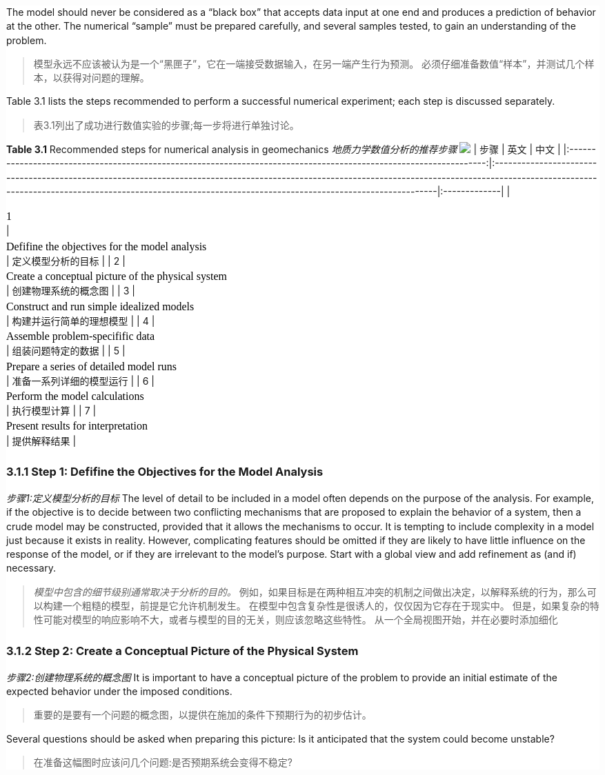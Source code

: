 The model should never be considered as a “black box” that accepts data input at one end and produces a prediction of behavior at the other. The numerical “sample” must be prepared carefully, and several samples tested, to gain an understanding of the problem. 
>模型永远不应该被认为是一个“黑匣子”，它在一端接受数据输入，在另一端产生行为预测。
>必须仔细准备数值“样本”，并测试几个样本，以获得对问题的理解。

Table 3.1 lists the steps recommended to perform a successful numerical experiment; each step is discussed separately.
>表3.1列出了成功进行数值实验的步骤;每一步将进行单独讨论。

**Table 3.1** Recommended steps for numerical analysis in geomechanics *地质力学数值分析的推荐步骤*
![](https://obsidianxjb.oss-cn-hangzhou.aliyuncs.com/obsidian/202206291759746.png)
| 步骤                                                                                                                 | 英文                                                                                                                                                                                                                                                           | 中文           |
|:------------------------------------------------------------------------------------------------------------------:|:-------------------------------------------------------------------------------------------------------------------------------------------------------------------------------------------------------------------------------------------------------------|:-------------|
| <div><span style="mso-spacerun:'yes';font-size:11.9552pt;font-family:Times-Roman;color:rgb(0,0,0);">1</span></div> | <div><span style="mso-spacerun:'yes';font-size:12pt;font-family:宋体;color:rgb(0,0,0);"> </span><span style="mso-spacerun:'yes';font-size:11.9552pt;font-family:Times-Roman;color:rgb(0,0,0);">Defifine the objectives for the model analysis</span></div>     | 定义模型分析的目标    |
|                                                                                                                  2 | <div><span style="mso-spacerun:'yes';font-size:12pt;font-family:宋体;color:rgb(0,0,0);"> </span><span style="mso-spacerun:'yes';font-size:11.9552pt;font-family:Times-Roman;color:rgb(0,0,0);">Create a conceptual picture of the physical system</span></div> | 创建物理系统的概念图   |
|                                                                                                                  3 | <div><span style="mso-spacerun:'yes';font-size:12pt;font-family:宋体;color:rgb(0,0,0);"> </span><span style="mso-spacerun:'yes';font-size:11.9552pt;font-family:Times-Roman;color:rgb(0,0,0);">Construct and run simple idealized models</span></div>          | 构建并运行简单的理想模型 |
|                                                                                                                  4 | <div><span style="mso-spacerun:'yes';font-size:12pt;font-family:宋体;color:rgb(0,0,0);"> </span><span style="mso-spacerun:'yes';font-size:11.9552pt;font-family:Times-Roman;color:rgb(0,0,0);">Assemble problem-specifific data</span></div>                   | 组装问题特定的数据    |
|                                                                                                                  5 | <div><span style="mso-spacerun:'yes';font-size:11.9552pt;font-family:Times-Roman;color:rgb(0,0,0);">Prepare a series of detailed model runs</span></div>                                                                                                     | 准备一系列详细的模型运行 |
|                                                                                                                  6 | <div><span style="mso-spacerun:'yes';font-size:11.9552pt;font-family:Times-Roman;color:rgb(0,0,0);">Perform the model calculations</span></div>                                                                                                              | 执行模型计算       |
|                                                                                                                  7 | <div><span style="mso-spacerun:'yes';font-size:12pt;font-family:宋体;color:rgb(0,0,0);"> </span><span style="mso-spacerun:'yes';font-size:11.9552pt;font-family:Times-Roman;color:rgb(0,0,0);">Present results for interpretation</span></div>                 | 提供解释结果       |  

### 3.1.1 Step 1: Defifine the Objectives for the Model Analysis
*步骤1:定义模型分析的目标*
The level of detail to be included in a model often depends on the purpose of the analysis. For example, if the objective is to decide between two conflicting mechanisms that are proposed to explain the behavior of a system, then a crude model may be constructed, provided that it allows the mechanisms to occur. It is tempting to include complexity in a model just because it exists in reality. However, complicating features should be omitted if they are likely to have little influence on the response of the model, or if they are irrelevant to the model’s purpose. Start with a global view and add refinement as (and if) necessary.
>*模型中包含的细节级别通常取决于分析的目的。*
>例如，如果目标是在两种相互冲突的机制之间做出决定，以解释系统的行为，那么可以构建一个粗糙的模型，前提是它允许机制发生。
>在模型中包含复杂性是很诱人的，仅仅因为它存在于现实中。
>但是，如果复杂的特性可能对模型的响应影响不大，或者与模型的目的无关，则应该忽略这些特性。
>从一个全局视图开始，并在必要时添加细化

### 3.1.2 Step 2: Create a Conceptual Picture of the Physical System
*步骤2:创建物理系统的概念图*
It is important to have a conceptual picture of the problem to provide an initial estimate of the expected behavior under the imposed conditions. 
>重要的是要有一个问题的概念图，以提供在施加的条件下预期行为的初步估计。

Several questions should be asked when preparing this picture: Is it anticipated that the system could become unstable? 
>在准备这幅图时应该问几个问题:是否预期系统会变得不稳定?
